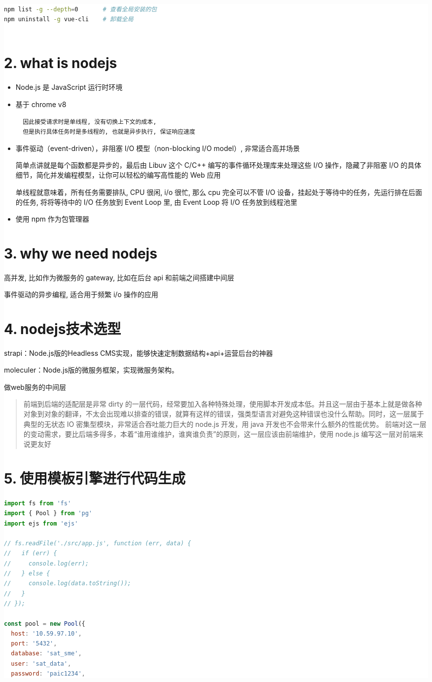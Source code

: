 ```sh
npm list -g --depth=0       # 查看全局安装的包
npm uninstall -g vue-cli    # 卸载全局



```

# 2. what is nodejs

- Node.js 是 JavaScript 运行时环境    

- 基于 chrome v8

        因此接受请求时是单线程, 没有切换上下文的成本,     
        但是执行具体任务时是多线程的, 也就是异步执行, 保证响应速度

- 事件驱动（event-driven），非阻塞 I/O 模型（non-blocking I/O model）, 非常适合高并场景

  简单点讲就是每个函数都是异步的，最后由 Libuv 这个 C/C++ 编写的事件循环处理库来处理这些 I/O 操作，隐藏了非阻塞 I/O 的具体细节，简化并发编程模型，让你可以轻松的编写高性能的 Web 应用

  单线程就意味着，所有任务需要排队, CPU 很闲, i/o 很忙, 那么 cpu 完全可以不管 I/O 设备，挂起处于等待中的任务，先运行排在后面的任务, 将将等待中的 I/O 任务放到 Event Loop 里, 由 Event Loop 将 I/O 任务放到线程池里

- 使用 npm 作为包管理器

# 3. why we need nodejs

高并发, 比如作为微服务的 gateway, 比如在后台 api 和前端之间搭建中间层

事件驱动的异步编程, 适合用于频繁 i/o 操作的应用

# 4. nodejs技术选型

strapi：Node.js版的Headless CMS实现，能够快速定制数据结构+api+运营后台的神器

moleculer：Node.js版的微服务框架，实现微服务架构。

做web服务的中间层
> 前端到后端的适配层是非常 dirty 的一层代码，经常要加入各种特殊处理，使用脚本开发成本低。并且这一层由于基本上就是做各种对象到对象的翻译，不太会出现难以排查的错误，就算有这样的错误，强类型语言对避免这种错误也没什么帮助。同时，这一层属于典型的无状态 IO 密集型模块，非常适合吞吐能力巨大的 node.js 开发，用 java 开发也不会带来什么额外的性能优势。
前端对这一层的变动需求，要比后端多得多，本着“谁用谁维护，谁爽谁负责”的原则，这一层应该由前端维护，使用 node.js 编写这一层对前端来说更友好

# 5. 使用模板引擎进行代码生成

```js
import fs from 'fs'
import { Pool } from 'pg'
import ejs from 'ejs'

// fs.readFile('./src/app.js', function (err, data) {
//   if (err) {
//     console.log(err);
//   } else {
//     console.log(data.toString());
//   }
// });

const pool = new Pool({
  host: '10.59.97.10',
  port: '5432',
  database: 'sat_sme',
  user: 'sat_data',
  password: 'paic1234',
```